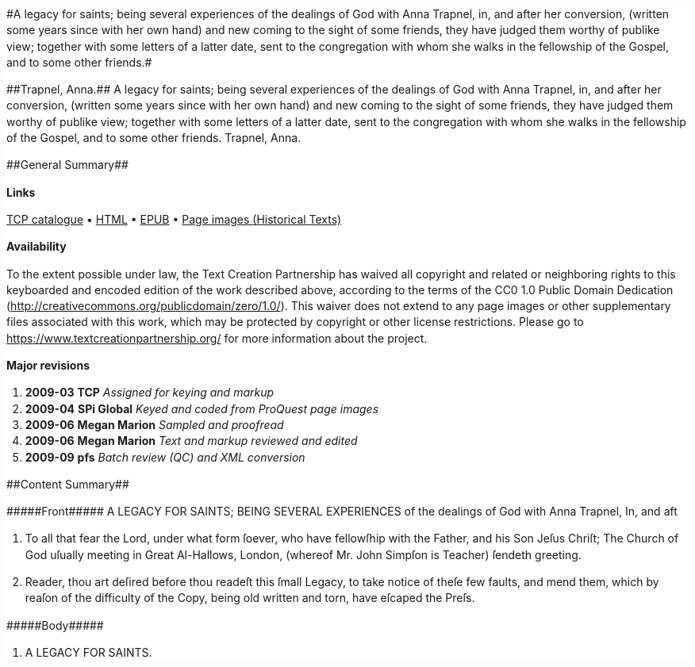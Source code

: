 #A legacy for saints; being several experiences of the dealings of God with Anna Trapnel, in, and after her conversion, (written some years since with her own hand) and new coming to the sight of some friends, they have judged them worthy of publike view; together with some letters of a latter date, sent to the congregation with whom she walks in the fellowship of the Gospel, and to some other friends.#

##Trapnel, Anna.##
A legacy for saints; being several experiences of the dealings of God with Anna Trapnel, in, and after her conversion, (written some years since with her own hand) and new coming to the sight of some friends, they have judged them worthy of publike view; together with some letters of a latter date, sent to the congregation with whom she walks in the fellowship of the Gospel, and to some other friends.
Trapnel, Anna.

##General Summary##

**Links**

[TCP catalogue](http://www.ota.ox.ac.uk/tcp/)  • 
[HTML](http://tei.it.ox.ac.uk/tcp/Texts-HTML/free/A94/A94794.html)  • 
[EPUB](http://tei.it.ox.ac.uk/tcp/Texts-EPUB/free/A94/A94794.epub) • 
[Page images (Historical Texts)](https://historicaltexts.jisc.ac.uk/eebo-99866238e)

**Availability**

To the extent possible under law, the Text Creation Partnership has waived all copyright and related or neighboring rights to this keyboarded and encoded edition of the work described above, according to the terms of the CC0 1.0 Public Domain Dedication (http://creativecommons.org/publicdomain/zero/1.0/). This waiver does not extend to any page images or other supplementary files associated with this work, which may be protected by copyright or other license restrictions. Please go to https://www.textcreationpartnership.org/ for more information about the project.

**Major revisions**

1. __2009-03__ __TCP__ *Assigned for keying and markup*
1. __2009-04__ __SPi Global__ *Keyed and coded from ProQuest page images*
1. __2009-06__ __Megan Marion__ *Sampled and proofread*
1. __2009-06__ __Megan Marion__ *Text and markup reviewed and edited*
1. __2009-09__ __pfs__ *Batch review (QC) and XML conversion*

##Content Summary##

#####Front#####
A LEGACY FOR SAINTS; BEING SEVERAL EXPERIENCES of the dealings of God with Anna Trapnel, In, and aft
1. To all that fear the Lord, under what form ſoever, who have fellowſhip with the Father, and his Son Jeſus Chriſt; The Church of God uſually meeting in Great Al-Hallows, London, (whereof Mr. John Simpſon is Teacher) ſendeth greeting.

1. Reader, thou art deſired before thou readeſt this ſmall Legacy, to take notice of theſe few faults, and mend them, which by reaſon of the difficulty of the Copy, being old written and torn, have eſcaped the Preſs.

#####Body#####

1. A LEGACY FOR SAINTS.
